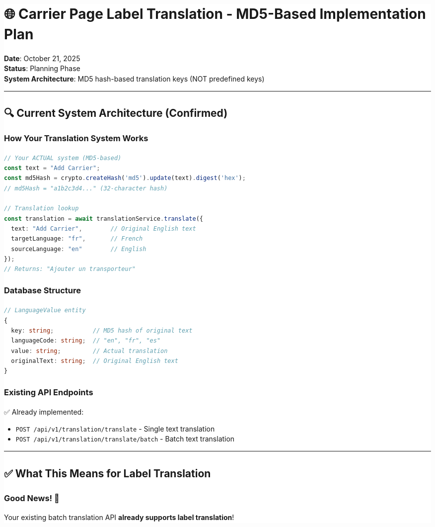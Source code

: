 # 🌐 Carrier Page Label Translation - MD5-Based Implementation Plan

**Date**: October 21, 2025  
**Status**: Planning Phase  
**System Architecture**: MD5 hash-based translation keys (NOT predefined keys)

---

## 🔍 Current System Architecture (Confirmed)

### How Your Translation System Works

```typescript
// Your ACTUAL system (MD5-based)
const text = "Add Carrier";
const md5Hash = crypto.createHash('md5').update(text).digest('hex');
// md5Hash = "a1b2c3d4..." (32-character hash)

// Translation lookup
const translation = await translationService.translate({
  text: "Add Carrier",        // Original English text
  targetLanguage: "fr",       // French
  sourceLanguage: "en"        // English
});
// Returns: "Ajouter un transporteur"
```

### Database Structure
```typescript
// LanguageValue entity
{
  key: string;           // MD5 hash of original text
  languageCode: string;  // "en", "fr", "es"
  value: string;         // Actual translation
  originalText: string;  // Original English text
}
```

### Existing API Endpoints
✅ Already implemented:
- `POST /api/v1/translation/translate` - Single text translation
- `POST /api/v1/translation/translate/batch` - Batch text translation

---

## ✅ What This Means for Label Translation

### Good News! 🎉
Your existing batch translation API **already supports label translation**!
